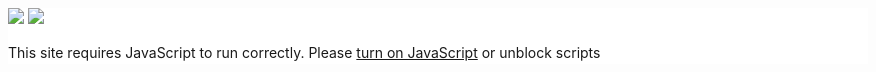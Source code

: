 


























































![](https://analytics.twitter.com/i/adsct?p_id=Twitter&p_user_id=0&txn_id=o3rq3&events=%5B%5B%22pageview%22%2Cnull%5D%5D&tw_sale_amount=0&tw_order_quantity=0&tw_iframe_status=0)
![](https://t.co/i/adsct?p_id=Twitter&p_user_id=0&txn_id=o3rq3&events=%5B%5B%22pageview%22%2Cnull%5D%5D&tw_sale_amount=0&tw_order_quantity=0&tw_iframe_status=0)




This site requires JavaScript to run correctly. Please [turn on JavaScript](https://enable-javascript.com/) or unblock scripts